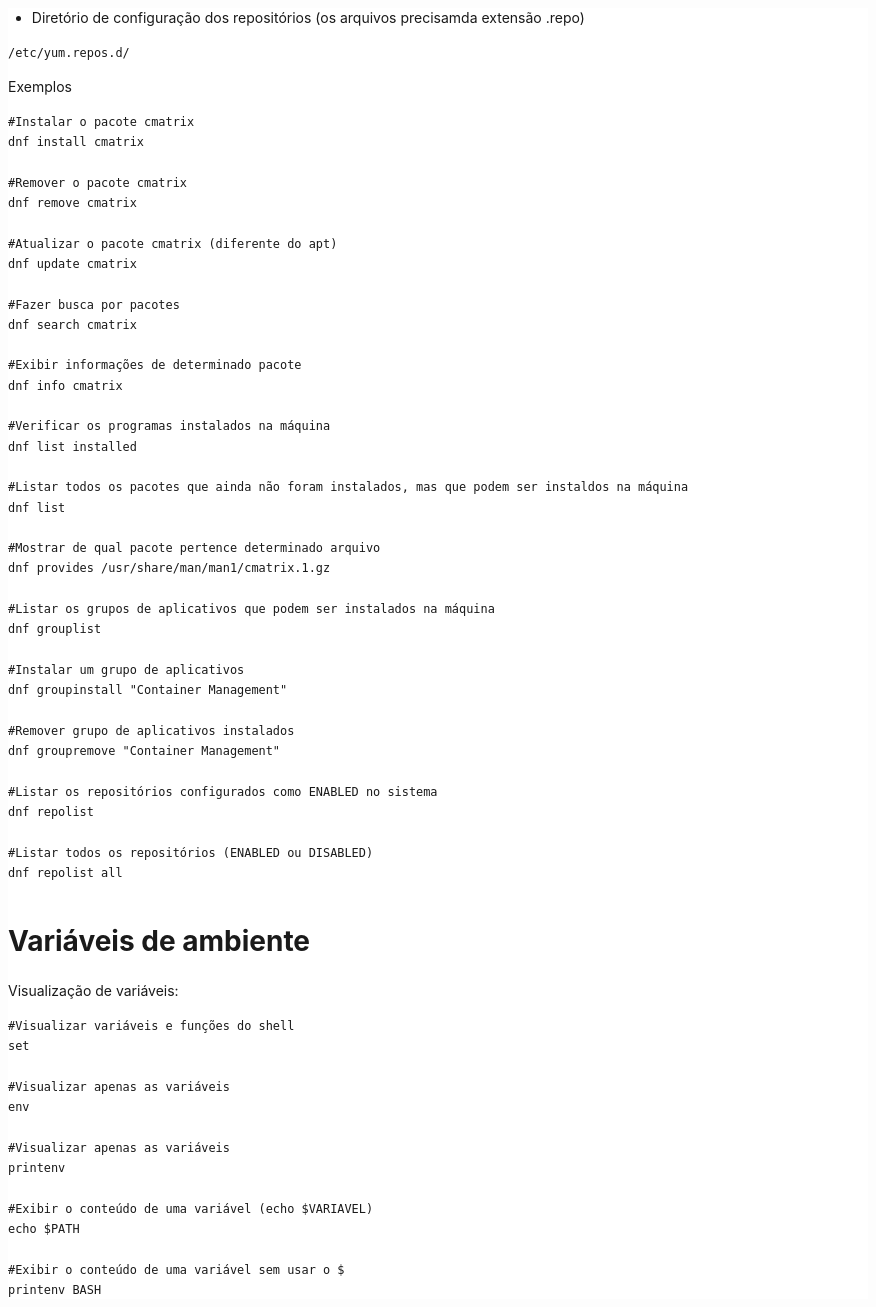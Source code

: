 - Diretório de configuração dos repositórios (os arquivos precisamda extensão .repo)
```
/etc/yum.repos.d/
```

Exemplos
```
#Instalar o pacote cmatrix
dnf install cmatrix

#Remover o pacote cmatrix
dnf remove cmatrix

#Atualizar o pacote cmatrix (diferente do apt)
dnf update cmatrix

#Fazer busca por pacotes
dnf search cmatrix

#Exibir informações de determinado pacote
dnf info cmatrix

#Verificar os programas instalados na máquina
dnf list installed

#Listar todos os pacotes que ainda não foram instalados, mas que podem ser instaldos na máquina
dnf list

#Mostrar de qual pacote pertence determinado arquivo
dnf provides /usr/share/man/man1/cmatrix.1.gz

#Listar os grupos de aplicativos que podem ser instalados na máquina
dnf grouplist

#Instalar um grupo de aplicativos
dnf groupinstall "Container Management"

#Remover grupo de aplicativos instalados
dnf groupremove "Container Management"

#Listar os repositórios configurados como ENABLED no sistema
dnf repolist

#Listar todos os repositórios (ENABLED ou DISABLED)
dnf repolist all
```
# Variáveis de ambiente
Visualização de variáveis:
```
#Visualizar variáveis e funções do shell
set

#Visualizar apenas as variáveis
env

#Visualizar apenas as variáveis
printenv

#Exibir o conteúdo de uma variável (echo $VARIAVEL)
echo $PATH

#Exibir o conteúdo de uma variável sem usar o $
printenv BASH
```